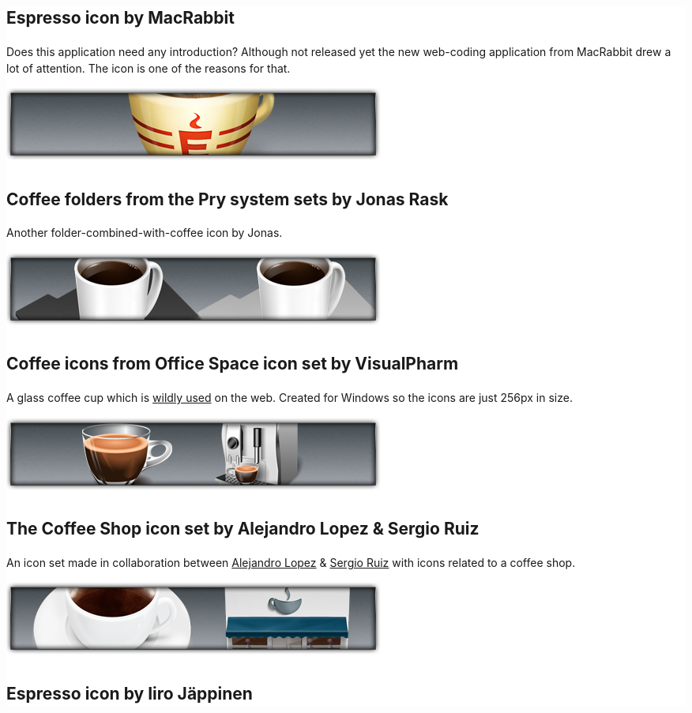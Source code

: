 ## Espresso icon by MacRabbit

Does this application need any introduction? Although not released yet the new web-coding application from MacRabbit drew a lot of attention. The icon is one of the reasons for that.

[![Espresso icon by MacRabbit](../media/coffee-showcase-macrabbit.png)](http://macrabbit.com/espresso/)

## Coffee folders from the Pry system sets by Jonas Rask

Another folder-combined-with-coffee icon by Jonas.

[![Coffee folders from the Pry system sets by Jonas Rask](../media/coffee-showcase-rask2.png)](http://www.jonasraskdesign.com/medias/medias.html)

## Coffee icons from Office Space icon set by VisualPharm

A glass coffee cup which is [wildly used](http://abduzeedo.com/amazing-photoshop-light-effect-10-steps) on the web. Created for Windows so the icons are just 256px in size.

[![Coffee icons from Office Space icon set by VisualPharm](../media/coffee-showcase-visualpharm.png)](http://www.visualpharm.com/office_space.html)

## The Coffee Shop icon set by Alejandro Lopez & Sergio Ruiz

An icon set made in collaboration between [Alejandro Lopez](http://www.dimensionofdeskmod.net/medias/) & [Sergio Ruiz](http://www.camtessadesign.com/descargas/ver/the_coffee_shop) with icons related to a coffee shop.

[![The Coffee Shop icon set by Alejandro Lopez & Sergio Ruiz](../media/coffee-showcase-lopezruiz.png)](http://RuizDesign.deviantart.com/art/The-Coffee-Shop-89457309)

## Espresso icon by Iiro Jäppinen
